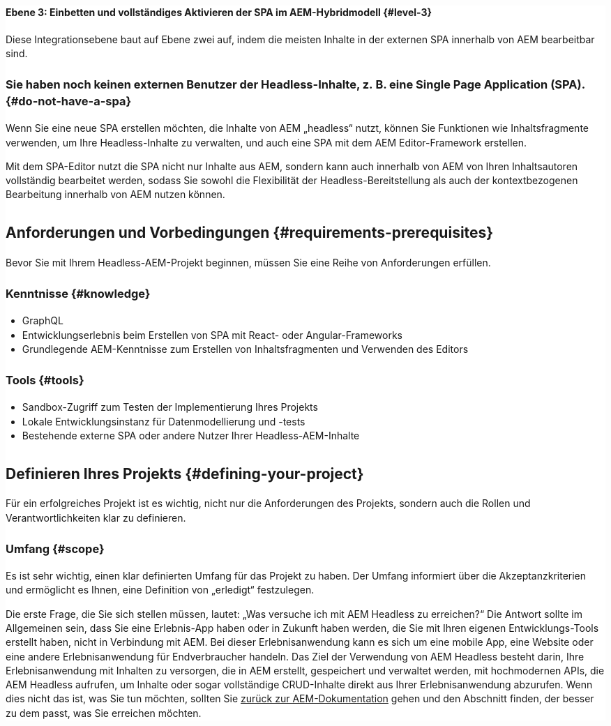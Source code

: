 #### Ebene 3: Einbetten und vollständiges Aktivieren der SPA im AEM-Hybridmodell {#level-3}

Diese Integrationsebene baut auf Ebene zwei auf, indem die meisten Inhalte in der externen SPA innerhalb von AEM bearbeitbar sind.

### Sie haben noch keinen externen Benutzer der Headless-Inhalte, z. B. eine Single Page Application (SPA). {#do-not-have-a-spa}

Wenn Sie eine neue SPA erstellen möchten, die Inhalte von AEM „headless“ nutzt, können Sie Funktionen wie Inhaltsfragmente verwenden, um Ihre Headless-Inhalte zu verwalten, und auch eine SPA mit dem AEM Editor-Framework erstellen.

Mit dem SPA-Editor nutzt die SPA nicht nur Inhalte aus AEM, sondern kann auch innerhalb von AEM von Ihren Inhaltsautoren vollständig bearbeitet werden, sodass Sie sowohl die Flexibilität der Headless-Bereitstellung als auch der kontextbezogenen Bearbeitung innerhalb von AEM nutzen können.

## Anforderungen und Vorbedingungen {#requirements-prerequisites}

Bevor Sie mit Ihrem Headless-AEM-Projekt beginnen, müssen Sie eine Reihe von Anforderungen erfüllen.

### Kenntnisse {#knowledge}

* GraphQL
* Entwicklungserlebnis beim Erstellen von SPA mit React- oder Angular-Frameworks
* Grundlegende AEM-Kenntnisse zum Erstellen von Inhaltsfragmenten und Verwenden des Editors

### Tools {#tools}

* Sandbox-Zugriff zum Testen der Implementierung Ihres Projekts
* Lokale Entwicklungsinstanz für Datenmodellierung und -tests
* Bestehende externe SPA oder andere Nutzer Ihrer Headless-AEM-Inhalte

## Definieren Ihres Projekts {#defining-your-project}

Für ein erfolgreiches Projekt ist es wichtig, nicht nur die Anforderungen des Projekts, sondern auch die Rollen und Verantwortlichkeiten klar zu definieren.

### Umfang {#scope}

Es ist sehr wichtig, einen klar definierten Umfang für das Projekt zu haben. Der Umfang informiert über die Akzeptanzkriterien und ermöglicht es Ihnen, eine Definition von „erledigt“ festzulegen.

Die erste Frage, die Sie sich stellen müssen, lautet: „Was versuche ich mit AEM Headless zu erreichen?“ Die Antwort sollte im Allgemeinen sein, dass Sie eine Erlebnis-App haben oder in Zukunft haben werden, die Sie mit Ihren eigenen Entwicklungs-Tools erstellt haben, nicht in Verbindung mit AEM. Bei dieser Erlebnisanwendung kann es sich um eine mobile App, eine Website oder eine andere Erlebnisanwendung für Endverbraucher handeln. Das Ziel der Verwendung von AEM Headless besteht darin, Ihre Erlebnisanwendung mit Inhalten zu versorgen, die in AEM erstellt, gespeichert und verwaltet werden, mit hochmodernen APIs, die AEM Headless aufrufen, um Inhalte oder sogar vollständige CRUD-Inhalte direkt aus Ihrer Erlebnisanwendung abzurufen. Wenn dies nicht das ist, was Sie tun möchten, sollten Sie [zurück zur AEM-Dokumentation](https://experienceleague.adobe.com/docs/experience-manager-65.html?lang=de) gehen und den Abschnitt finden, der besser zu dem passt, was Sie erreichen möchten.
